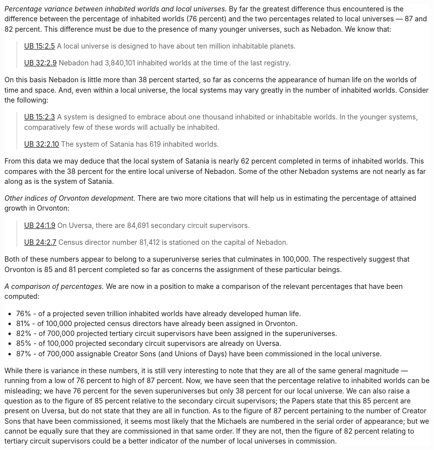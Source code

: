 _Percentage variance between inhabited worlds and local universes._ By far the greatest difference thus encountered is the difference between the percentage of inhabited worlds (76 percent) and the two percentages related to local universes — 87 and 82 percent. This difference must be due to the presence of many younger universes, such as Nebadon. We know that:

> <a id="s94_2"></a>[UB 15:2.5](/en/The_Urantia_Book/15#p2_5) A local universe is designed to have about ten million inhabitable planets.
> 
> <a id="s96_2"></a>[UB 32:2.9](/en/The_Urantia_Book/32#p2_9) Nebadon had 3,840,101 inhabited worlds at the time of the last registry.

On this basis Nebadon is little more than 38 percent started, so far as concerns the appearance of human life on the worlds of time and space. And, even within a local universe, the local systems may vary greatly in the number of inhabited worlds. Consider the following:

> <a id="s100_2"></a>[UB 15:2.3](/en/The_Urantia_Book/15#p2_3) A system is designed to embrace about one thousand inhabited or inhabitable worlds. In the younger systems, comparatively few of these words will actually be inhabited.
> 
> <a id="s102_2"></a>[UB 32:2.10](/en/The_Urantia_Book/32#p2_10) The system of Satania has 619 inhabited worlds.

From this data we may deduce that the local system of Satania is nearly 62 percent completed in terms of inhabited worlds. This compares with the 38 percent for the entire local universe of Nebadon. Some of the other Nebadon systems are not nearly as far along as is the system of Satania.

_Other indices of Orvonton development._ There are two more citations that will help us in estimating the percentage of attained growth in Orvonton:

> <a id="s108_2"></a>[UB 24:1.9](/en/The_Urantia_Book/24#p1_9) On Uversa, there are 84,691 secondary circuit supervisors.
> 
> <a id="s110_2"></a>[UB 24:2.7](/en/The_Urantia_Book/24#p2_7) Census director number 81,412 is stationed on the capital of Nebadon.

Both of these numbers appear to belong to a superuniverse series that culminates in 100,000. The respectively suggest that Orvonton is 85 and 81 percent completed so far as concerns the assignment of these particular beings.

_A comparison of percentages._ We are now in a position to make a comparison of the relevant percentages that have been computed:
- 76% - of a projected seven trillion inhabited worlds have already developed human life.
- 81% - of 100,000 projected census directors have already been assigned in Orvonton.
- 82% - of 700,000 projected tertiary circuit supervisors have been assigned in the superuniverses.
- 85% - of 100,000 projected secondary circuit supervisors are already on Uversa.
- 87% - of 700,000 assignable Creator Sons (and Unions of Days) have been commissioned in the local universe.

While there is variance in these numbers, it is still very interesting to note that they are all of the same general magnitude — running from a low of 76 percent to high of 87 percent. Now, we have seen that the percentage relative to inhabited worlds can be misleading; we have 76 percent for the seven superuniverses but only 38 percent for our local universe. We can also raise a question as to the figure of 85 percent relative to the secondary circuit supervisors; the Papers state that this 85 percent are present on Uversa, but do not state that they are all in function. As to the figure of 87 percent pertaining to the number of Creator Sons that have been commissioned, it seems most likely that the Michaels are numbered in the serial order of appearance; but we cannot be equally sure that they are commissioned in that same order. If they are not, then the figure of 82 percent relating to tertiary circuit supervisors could be a better indicator of the number of local universes in commission.
